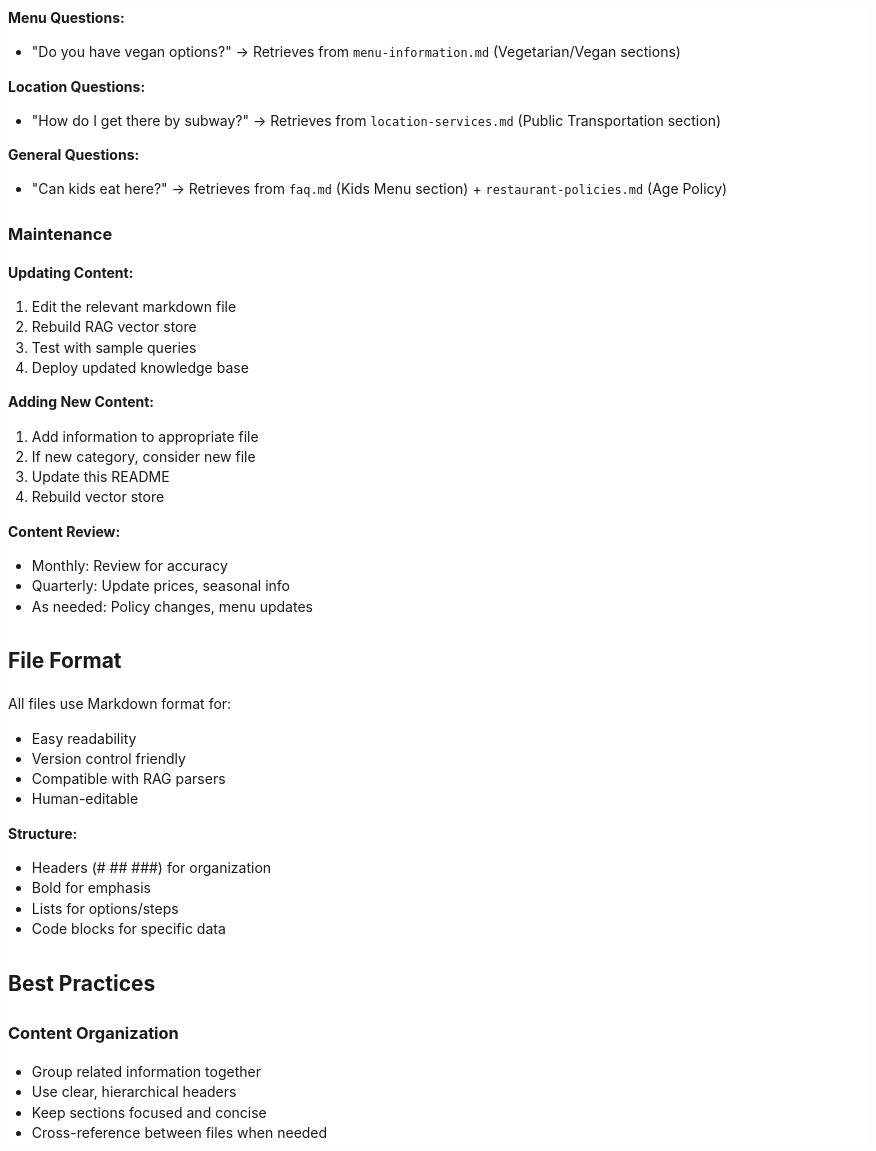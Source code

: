 **Menu Questions:**
- "Do you have vegan options?"
  → Retrieves from `menu-information.md` (Vegetarian/Vegan sections)

**Location Questions:**
- "How do I get there by subway?"
  → Retrieves from `location-services.md` (Public Transportation section)

**General Questions:**
- "Can kids eat here?"
  → Retrieves from `faq.md` (Kids Menu section) + `restaurant-policies.md` (Age Policy)

### Maintenance

**Updating Content:**
1. Edit the relevant markdown file
2. Rebuild RAG vector store
3. Test with sample queries
4. Deploy updated knowledge base

**Adding New Content:**
1. Add information to appropriate file
2. If new category, consider new file
3. Update this README
4. Rebuild vector store

**Content Review:**
- Monthly: Review for accuracy
- Quarterly: Update prices, seasonal info
- As needed: Policy changes, menu updates

## File Format

All files use Markdown format for:
- Easy readability
- Version control friendly
- Compatible with RAG parsers
- Human-editable

**Structure:**
- Headers (# ## ###) for organization
- Bold for emphasis
- Lists for options/steps
- Code blocks for specific data

## Best Practices

### Content Organization
- Group related information together
- Use clear, hierarchical headers
- Keep sections focused and concise
- Cross-reference between files when needed
